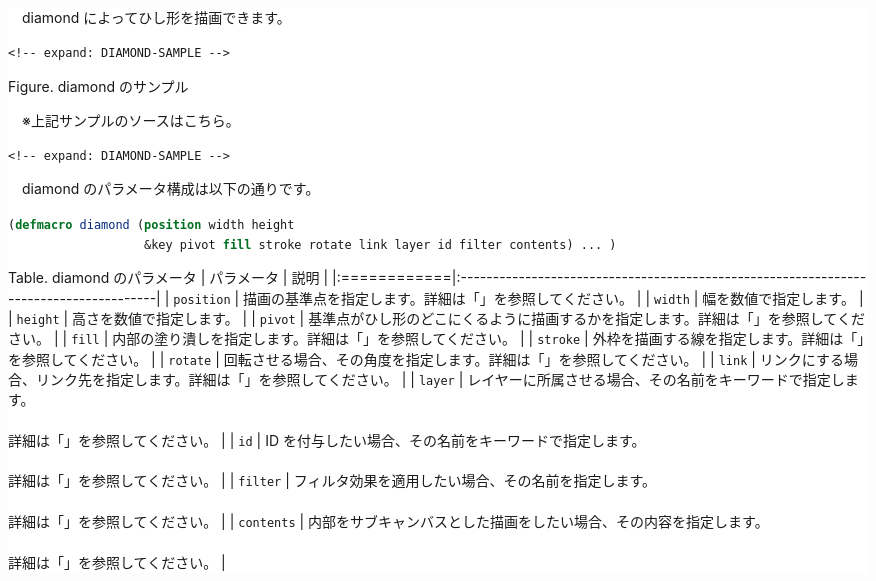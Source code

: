 


　diamond によってひし形を描画できます。

```kaavio
<!-- expand: DIAMOND-SAMPLE -->
```
Figure. diamond のサンプル



　※上記サンプルのソースはこちら。

```lisp
<!-- expand: DIAMOND-SAMPLE -->
```


　diamond のパラメータ構成は以下の通りです。

```lisp
(defmacro diamond (position width height
                   &key pivot fill stroke rotate link layer id filter contents) ... )
```



Table. diamond のパラメータ
| パラメータ   | 説明                                                                           |
|:============|:--------------------------------------------------------------------------------------|
| `position`  | 描画の基準点を指定します。詳細は「[](#座標と位置)」を参照してください。                   |
| `width`     | 幅を数値で指定します。                                                        |
| `height`    | 高さを数値で指定します。                                                      |
| `pivot`     | 基準点がひし形のどこにくるように描画するかを指定します。詳細は「[](#座標と位置)」を参照してください。 |
| `fill`      | 内部の塗り潰しを指定します。詳細は「[](#フィル)」を参照してください。           |
| `stroke`    | 外枠を描画する線を指定します。詳細は「[](#ストローク)」を参照してください。         |
| `rotate`    | 回転させる場合、その角度を指定します。詳細は「[](#回転)」を参照してください。 |
| `link`      | リンクにする場合、リンク先を指定します。詳細は「[](#リンク)」を参照してください。 |
| `layer`     | レイヤーに所属させる場合、その名前をキーワードで指定します。<br> \
詳細は「[](#レイヤー)」を参照してください。           |
| `id`        | ID を付与したい場合、その名前をキーワードで指定します。<br> \
詳細は「[](#IDと参照)」を参照してください。            |
| `filter`    | フィルタ効果を適用したい場合、その名前を指定します。<br> \
詳細は「[](#フィルタ)」を参照してください。 |
| `contents`  | 内部をサブキャンバスとした描画をしたい場合、その内容を指定します。<br> \
詳細は「[](#サブキャンバス)」を参照してください。 |


